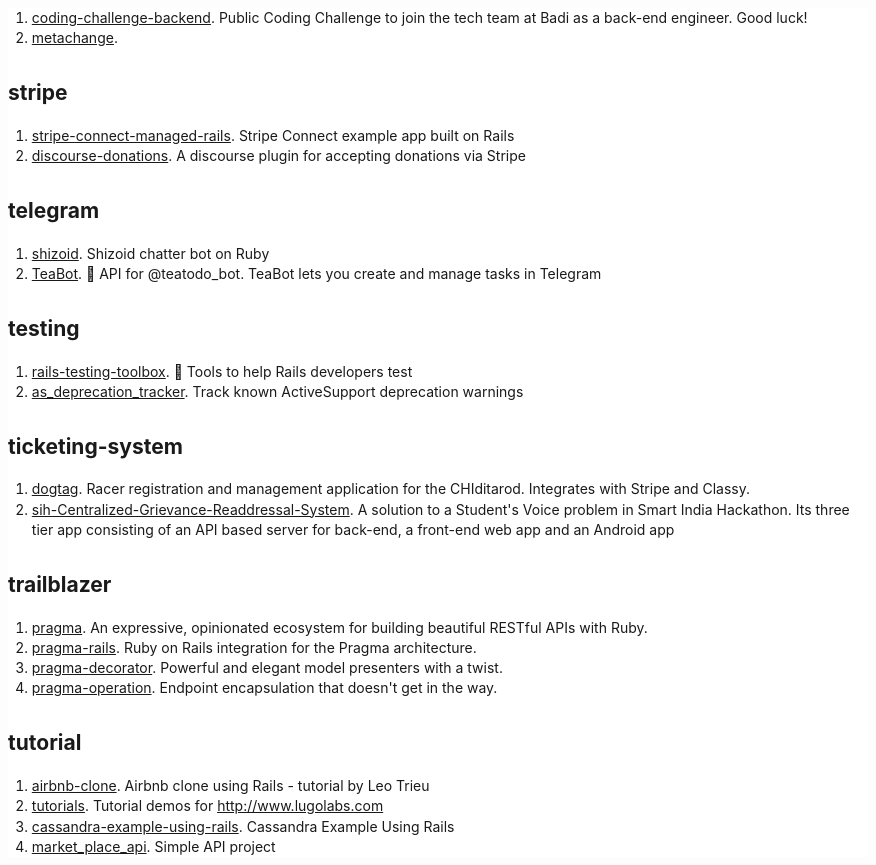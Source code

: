 1. [coding-challenge-backend](https://github.com/Badiapp/coding-challenge-backend). Public Coding Challenge to join the tech team at Badi as a back-end engineer. Good luck!
1. [metachange](https://github.com/Salanoid/metachange). 


## stripe

1. [stripe-connect-managed-rails](https://github.com/adam-stripe/stripe-connect-managed-rails). Stripe Connect example app built on Rails
1. [discourse-donations](https://github.com/choiceaustralia/discourse-donations). A discourse plugin for accepting donations via Stripe


## telegram

1. [shizoid](https://github.com/top4ek/shizoid). Shizoid chatter bot on Ruby
1. [TeaBot](https://github.com/lenilsonjr/TeaBot). 🤖 API for @teatodo_bot. TeaBot lets you create and manage tasks in Telegram


## testing

1. [rails-testing-toolbox](https://github.com/eliotsykes/rails-testing-toolbox). :wrench: Tools to help Rails developers test
1. [as_deprecation_tracker](https://github.com/domcleal/as_deprecation_tracker). Track known ActiveSupport deprecation warnings


## ticketing-system

1. [dogtag](https://github.com/chiditarod/dogtag). Racer registration and management application for the CHIditarod. Integrates with Stripe and Classy.
1. [sih-Centralized-Grievance-Readdressal-System](https://github.com/Joylal4896/sih-Centralized-Grievance-Readdressal-System). A solution to a Student's Voice problem in Smart India Hackathon. Its three tier app consisting of an API based server for back-end, a front-end web app and an Android app


## trailblazer

1. [pragma](https://github.com/pragmarb/pragma). An expressive, opinionated ecosystem for building beautiful RESTful APIs with Ruby.
1. [pragma-rails](https://github.com/pragmarb/pragma-rails). Ruby on Rails integration for the Pragma architecture.
1. [pragma-decorator](https://github.com/pragmarb/pragma-decorator). Powerful and elegant model presenters with a twist.
1. [pragma-operation](https://github.com/pragmarb/pragma-operation). Endpoint encapsulation that doesn't get in the way.


## tutorial

1. [airbnb-clone](https://github.com/arvinwiyono/airbnb-clone). Airbnb clone using Rails - tutorial by Leo Trieu
1. [tutorials](https://github.com/lugolabs/tutorials). Tutorial demos for http://www.lugolabs.com
1. [cassandra-example-using-rails](https://github.com/conradwt/cassandra-example-using-rails). Cassandra Example Using Rails
1. [market_place_api](https://github.com/k1r8r0wn/market_place_api). Simple API project
